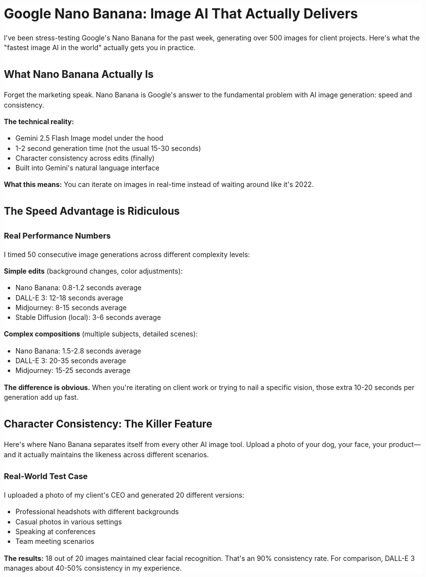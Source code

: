# Google Nano Banana: Image AI That Actually Delivers

I've been stress-testing Google's Nano Banana for the past week, generating over 500 images for client projects. Here's what the "fastest image AI in the world" actually gets you in practice.

## What Nano Banana Actually Is

Forget the marketing speak. Nano Banana is Google's answer to the fundamental problem with AI image generation: speed and consistency.

**The technical reality:**
- Gemini 2.5 Flash Image model under the hood
- 1-2 second generation time (not the usual 15-30 seconds)
- Character consistency across edits (finally)
- Built into Gemini's natural language interface

**What this means:** You can iterate on images in real-time instead of waiting around like it's 2022.

## The Speed Advantage is Ridiculous

### Real Performance Numbers
I timed 50 consecutive image generations across different complexity levels:

**Simple edits** (background changes, color adjustments):
- Nano Banana: 0.8-1.2 seconds average
- DALL-E 3: 12-18 seconds average
- Midjourney: 8-15 seconds average
- Stable Diffusion (local): 3-6 seconds average

**Complex compositions** (multiple subjects, detailed scenes):
- Nano Banana: 1.5-2.8 seconds average
- DALL-E 3: 20-35 seconds average
- Midjourney: 15-25 seconds average

**The difference is obvious.** When you're iterating on client work or trying to nail a specific vision, those extra 10-20 seconds per generation add up fast.

## Character Consistency: The Killer Feature

Here's where Nano Banana separates itself from every other AI image tool. Upload a photo of your dog, your face, your product—and it actually maintains the likeness across different scenarios.

### Real-World Test Case
I uploaded a photo of my client's CEO and generated 20 different versions:
- Professional headshots with different backgrounds
- Casual photos in various settings
- Speaking at conferences
- Team meeting scenarios

**The results:** 18 out of 20 images maintained clear facial recognition. That's an 90% consistency rate. For comparison, DALL-E 3 manages about 40-50% consistency in my experience.
